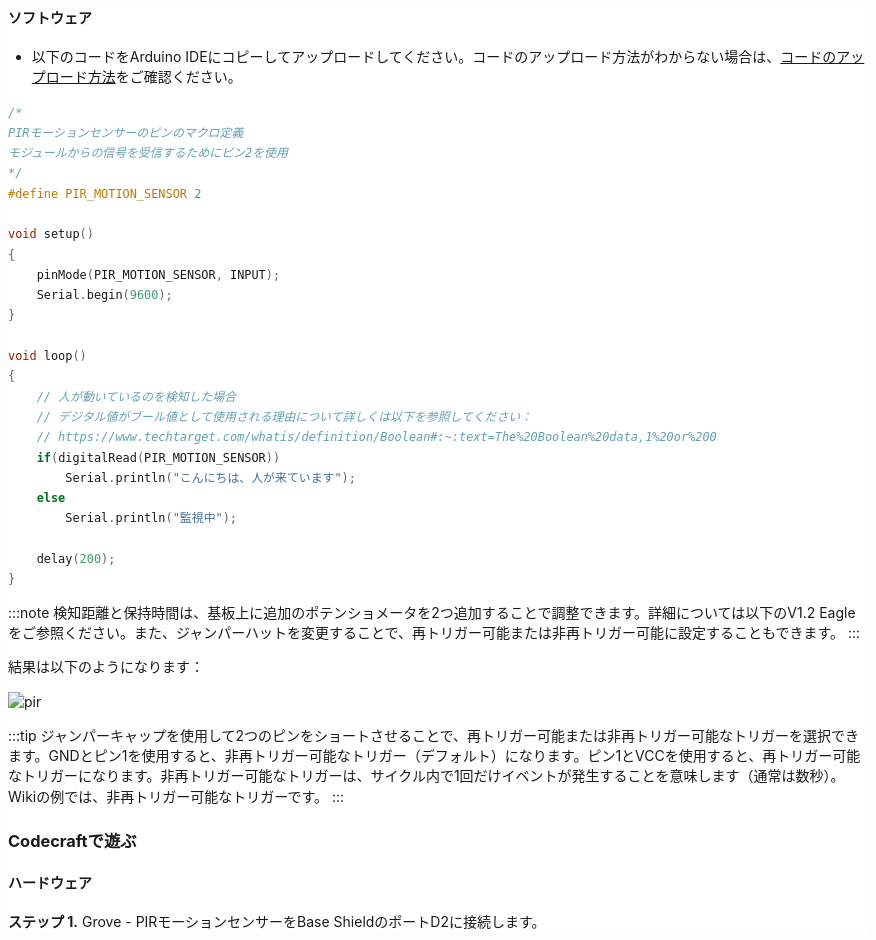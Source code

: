 #### ソフトウェア

- 以下のコードをArduino IDEにコピーしてアップロードしてください。コードのアップロード方法がわからない場合は、[コードのアップロード方法](https://wiki.seeedstudio.com/ja/Upload_Code/)をご確認ください。

```c
/*
PIRモーションセンサーのピンのマクロ定義
モジュールからの信号を受信するためにピン2を使用
*/
#define PIR_MOTION_SENSOR 2

void setup()
{
    pinMode(PIR_MOTION_SENSOR, INPUT);
    Serial.begin(9600);  
}

void loop()
{
    // 人が動いているのを検知した場合
    // デジタル値がブール値として使用される理由について詳しくは以下を参照してください：
    // https://www.techtarget.com/whatis/definition/Boolean#:~:text=The%20Boolean%20data,1%20or%200
    if(digitalRead(PIR_MOTION_SENSOR))
        Serial.println("こんにちは、人が来ています");
    else
        Serial.println("監視中");

    delay(200);
}
```

:::note
    検知距離と保持時間は、基板上に追加のポテンショメータを2つ追加することで調整できます。詳細については以下のV1.2 Eagleをご参照ください。また、ジャンパーハットを変更することで、再トリガー可能または非再トリガー可能に設定することもできます。
:::

結果は以下のようになります：


<p style={{textAlign: 'center'}}><img src="https://files.seeedstudio.com/wiki/Grove_PIR_Motion_Sensor/img/result_arduino.png" alt="pir" width={600} height="auto" /></p>

:::tip
ジャンパーキャップを使用して2つのピンをショートさせることで、再トリガー可能または非再トリガー可能なトリガーを選択できます。GNDとピン1を使用すると、非再トリガー可能なトリガー（デフォルト）になります。ピン1とVCCを使用すると、再トリガー可能なトリガーになります。非再トリガー可能なトリガーは、サイクル内で1回だけイベントが発生することを意味します（通常は数秒）。Wikiの例では、非再トリガー可能なトリガーです。
:::

### Codecraftで遊ぶ

#### ハードウェア

**ステップ 1.** Grove - PIRモーションセンサーをBase ShieldのポートD2に接続します。
